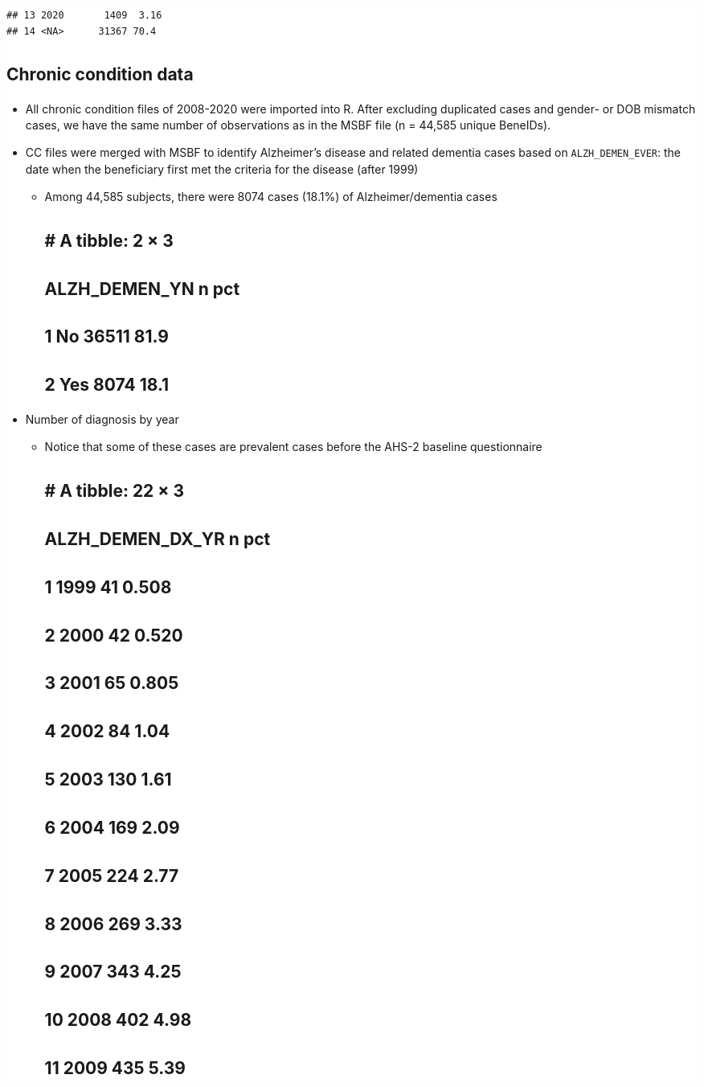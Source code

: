     ## 13 2020       1409  3.16
    ## 14 <NA>      31367 70.4

## Chronic condition data

- All chronic condition files of 2008-2020 were imported into R. After
  excluding duplicated cases and gender- or DOB mismatch cases, we have
  the same number of observations as in the MSBF file (n = 44,585 unique
  BeneIDs).
- CC files were merged with MSBF to identify Alzheimer’s disease and
  related dementia cases based on `ALZH_DEMEN_EVER`: the date when the
  beneficiary first met the criteria for the disease (after 1999)
  - Among 44,585 subjects, there were 8074 cases (18.1%) of
    Alzheimer/dementia cases



    ## # A tibble: 2 × 3
    ##   ALZH_DEMEN_YN     n   pct
    ##   <fct>         <int> <dbl>
    ## 1 No            36511  81.9
    ## 2 Yes            8074  18.1

- Number of diagnosis by year
  - Notice that some of these cases are prevalent cases before the AHS-2
    baseline questionnaire



    ## # A tibble: 22 × 3
    ##    ALZH_DEMEN_DX_YR     n   pct
    ##    <chr>            <int> <dbl>
    ##  1 1999                41 0.508
    ##  2 2000                42 0.520
    ##  3 2001                65 0.805
    ##  4 2002                84 1.04 
    ##  5 2003               130 1.61 
    ##  6 2004               169 2.09 
    ##  7 2005               224 2.77 
    ##  8 2006               269 3.33 
    ##  9 2007               343 4.25 
    ## 10 2008               402 4.98 
    ## 11 2009               435 5.39 